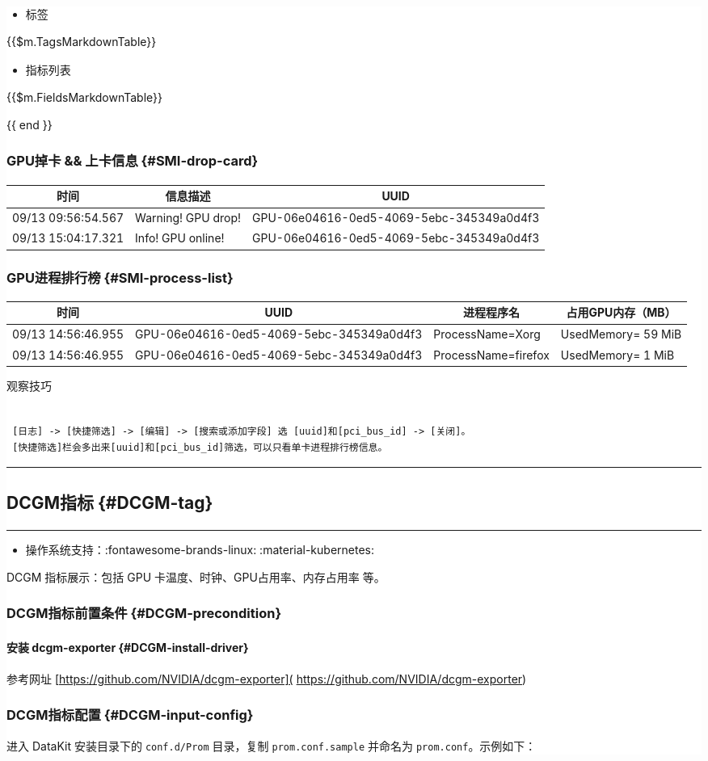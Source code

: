 -  标签

{{$m.TagsMarkdownTable}}

- 指标列表

{{$m.FieldsMarkdownTable}}

{{ end }}


### GPU掉卡 && 上卡信息 {#SMI-drop-card}

| 时间                  | 信息描述|UUID                                    |
|---------------------|--------------------|------------------------------------------|
| 09/13 09:56:54.567  | Warning! GPU drop! | GPU-06e04616-0ed5-4069-5ebc-345349a0d4f3 |
| 09/13 15:04:17.321  | Info! GPU online!  | GPU-06e04616-0ed5-4069-5ebc-345349a0d4f3 |


### GPU进程排行榜 {#SMI-process-list}

| 时间                 | UUID       | 进程程序名  | 占用GPU内存（MB）                                   |
|--------------------|------------|--------|-----------------------------------------------|
| 09/13 14:56:46.955 |GPU-06e04616-0ed5-4069-5ebc-345349a0d4f3|ProcessName=Xorg|UsedMemory= 59 MiB|
| 09/13 14:56:46.955 |GPU-06e04616-0ed5-4069-5ebc-345349a0d4f3|ProcessName=firefox|UsedMemory= 1 MiB|

观察技巧
```

 [日志] -> [快捷筛选] -> [编辑] -> [搜索或添加字段] 选 [uuid]和[pci_bus_id] -> [关闭]。
 [快捷筛选]栏会多出来[uuid]和[pci_bus_id]筛选，可以只看单卡进程排行榜信息。

```


---
## DCGM指标 {#DCGM-tag}
---

- 操作系统支持：:fontawesome-brands-linux: :material-kubernetes:

DCGM 指标展示：包括 GPU 卡温度、时钟、GPU占用率、内存占用率 等。

### DCGM指标前置条件 {#DCGM-precondition}

#### 安装 dcgm-exporter {#DCGM-install-driver}

参考网址 [https://github.com/NVIDIA/dcgm-exporter]( https://github.com/NVIDIA/dcgm-exporter)



### DCGM指标配置 {#DCGM-input-config}

进入 DataKit 安装目录下的 `conf.d/Prom` 目录，复制 `prom.conf.sample` 并命名为 `prom.conf`。示例如下：

